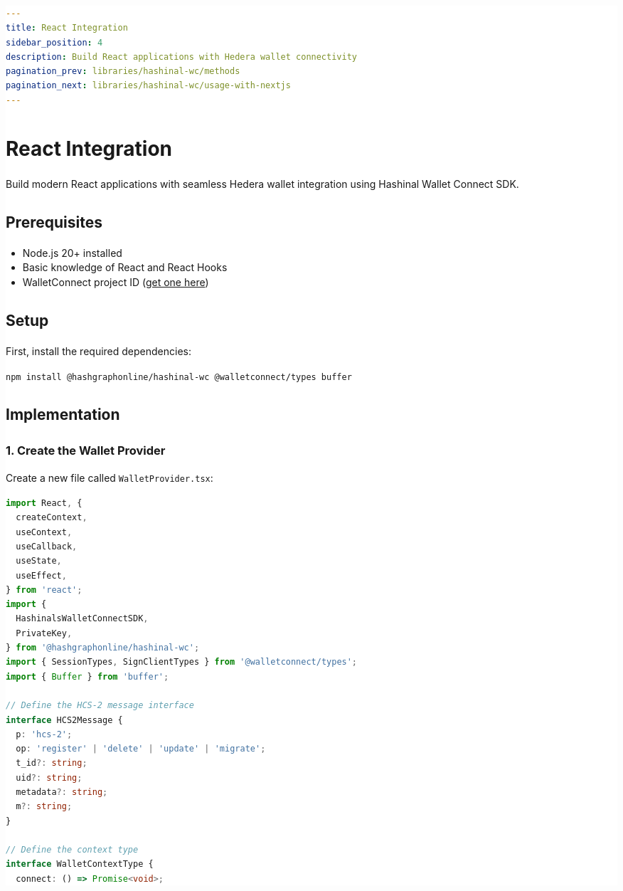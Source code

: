 ```yaml
---
title: React Integration
sidebar_position: 4
description: Build React applications with Hedera wallet connectivity
pagination_prev: libraries/hashinal-wc/methods
pagination_next: libraries/hashinal-wc/usage-with-nextjs
---
```


# React Integration

Build modern React applications with seamless Hedera wallet integration using Hashinal Wallet Connect SDK.

## Prerequisites

- Node.js 20+ installed
- Basic knowledge of React and React Hooks
- WalletConnect project ID ([get one here](https://cloud.walletconnect.com/))

## Setup

First, install the required dependencies:

```bash
npm install @hashgraphonline/hashinal-wc @walletconnect/types buffer
```

## Implementation

### 1. Create the Wallet Provider

Create a new file called `WalletProvider.tsx`:

```typescript
import React, {
  createContext,
  useContext,
  useCallback,
  useState,
  useEffect,
} from 'react';
import {
  HashinalsWalletConnectSDK,
  PrivateKey,
} from '@hashgraphonline/hashinal-wc';
import { SessionTypes, SignClientTypes } from '@walletconnect/types';
import { Buffer } from 'buffer';

// Define the HCS-2 message interface
interface HCS2Message {
  p: 'hcs-2';
  op: 'register' | 'delete' | 'update' | 'migrate';
  t_id?: string;
  uid?: string;
  metadata?: string;
  m?: string;
}

// Define the context type
interface WalletContextType {
  connect: () => Promise<void>;
```